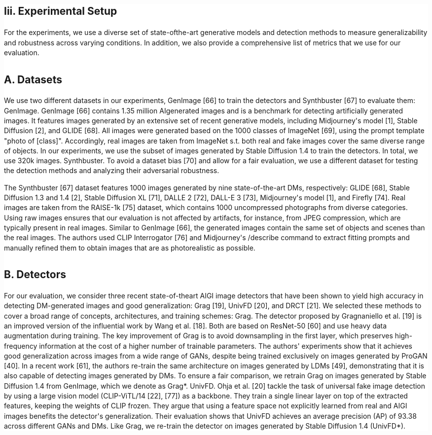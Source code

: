 ## Iii. Experimental Setup

For the experiments, we use a diverse set of state-ofthe-art generative models and detection methods to measure generalizability and robustness across varying conditions. In addition, we also provide a comprehensive list of metrics that we use for our evaluation.

## A. Datasets

We use two different datasets in our experiments, GenImage [66] to train the detectors and Synthbuster [67] to evaluate them:
GenImage. GenImage [66] contains 1.35 million AIgenerated images and is a benchmark for detecting artificially generated images. It features images generated by an extensive set of recent generative models, including Midjourney's model [1], Stable Diffusion [2], and GLIDE [68]. All images were generated based on the 1000 classes of ImageNet [69],
using the prompt template "photo of [class]". Accordingly, real images are taken from ImageNet s.t. both real and fake images cover the same diverse range of objects. In our experiments, we use the subset of images generated by Stable Diffusion 1.4 to train the detectors. In total, we use 320k images. Synthbuster. To avoid a dataset bias [70] and allow for a fair evaluation, we use a different dataset for testing the detection methods and analyzing their adversarial robustness.

The Synthbuster [67] dataset features 1000 images generated by nine state-of-the-art DMs, respectively: GLIDE [68], Stable Diffusion 1.3 and 1.4 [2], Stable Diffusion XL [71], DALLE 2 [72], DALL-E 3 [73], Midjourney's model [1], and Firefly [74]. Real images are taken from the RAISE-1k [75]
dataset, which contains 1000 uncompressed photographs from diverse categories. Using raw images ensures that our evaluation is not affected by artifacts, for instance, from JPEG
compression, which are typically present in real images. Similar to GenImage [66], the generated images contain the same set of objects and scenes than the real images. The authors used CLIP Interrogator [76] and Midjourney's /describe command to extract fitting prompts and manually refined them to obtain images that are as photorealistic as possible.

## B. Detectors

For our evaluation, we consider three recent state-of-theart AIGI image detectors that have been shown to yield high accuracy in detecting DM-generated images and good generalization: Grag [19], UnivFD [20], and DRCT [21]. We selected these methods to cover a broad range of concepts, architectures, and training schemes:
Grag. The detector proposed by Gragnaniello et al. [19]
is an improved version of the influential work by Wang et al. [18]. Both are based on ResNet-50 [60] and use heavy data augmentation during training. The key improvement of Grag is to avoid downsampling in the first layer, which preserves high-frequency information at the cost of a higher number of trainable parameters. The authors' experiments show that it achieves good generalization across images from a wide range of GANs, despite being trained exclusively on images generated by ProGAN [40]. In a recent work [61], the authors re-train the same architecture on images generated by LDMs [49], demonstrating that it is also capable of detecting images generated by DMs. To ensure a fair comparison, we retrain Grag on images generated by Stable Diffusion 1.4 from GenImage, which we denote as Grag*. UnivFD. Ohja et al. [20] tackle the task of universal fake image detection by using a large vision model (CLIP-ViTL/14 [22], [77]) as a backbone. They train a single linear layer on top of the extracted features, keeping the weights of CLIP frozen. They argue that using a feature space not explicitly learned from real and AIGI images benefits the detector's generalization. Their evaluation shows that UnivFD achieves an average precision (AP) of 93.38 across different GANs and DMs. Like Grag, we re-train the detector on images generated by Stable Diffusion 1.4 (UnivFD*).
